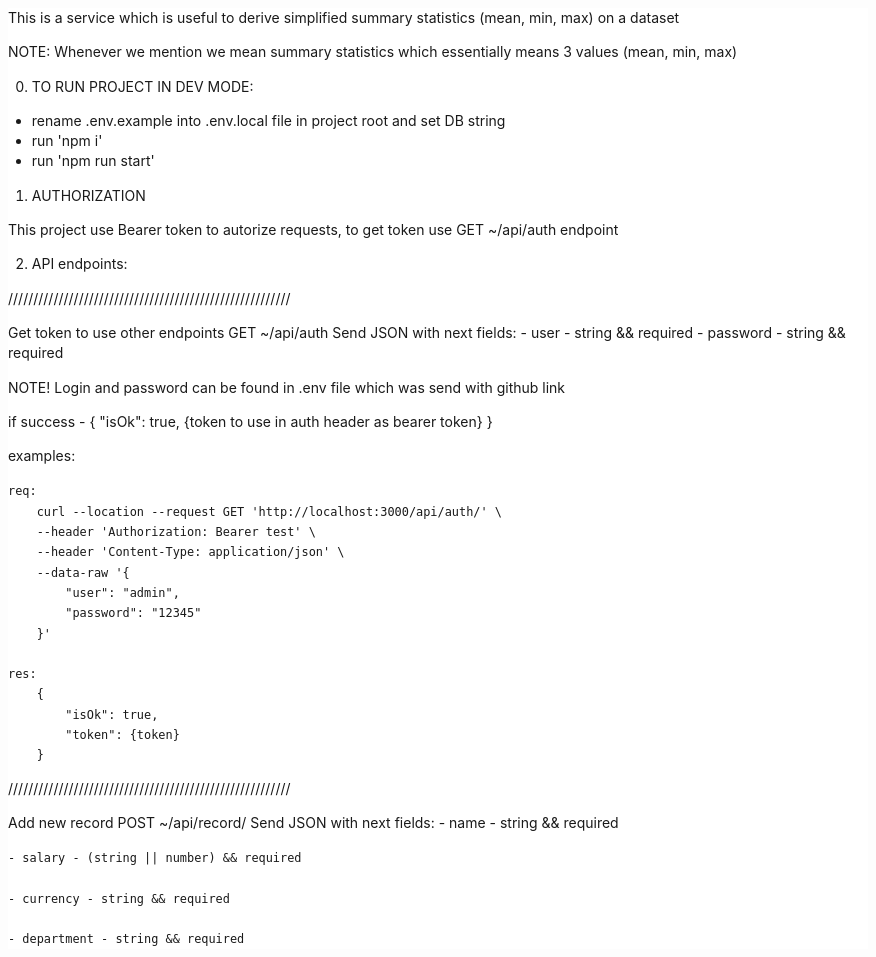 This is a service which is useful to
derive simplified summary statistics (mean, min, max) on a dataset

NOTE: Whenever we mention <SS> we mean summary statistics which essentially means 3
values (mean, min, max)

0) TO RUN PROJECT IN DEV MODE:
- rename .env.example into .env.local file in project root and set DB string
- run 'npm i'
- run 'npm run start'

1) AUTHORIZATION

This project use Bearer token to autorize requests, to get token use GET ~/api/auth endpoint

2) API endpoints:

////////////////////////////////////////////////////////

Get token to use other endpoints
GET ~/api/auth
Send JSON with next fields:
    - user - string && required
    - password - string && required

NOTE! Login and password can  be found in .env file which was send with github link

if success - { "isOk": true, {token to use in auth header as bearer token} }

examples:

    req:
        curl --location --request GET 'http://localhost:3000/api/auth/' \
        --header 'Authorization: Bearer test' \
        --header 'Content-Type: application/json' \
        --data-raw '{
            "user": "admin",
            "password": "12345"
        }'

    res:
        {
            "isOk": true,
            "token": {token}
        }

////////////////////////////////////////////////////////

Add new record
POST ~/api/record/ 
Send JSON with next fields:
    - name - string && required

    - salary - (string || number) && required

    - currency - string && required

    - department - string && required
